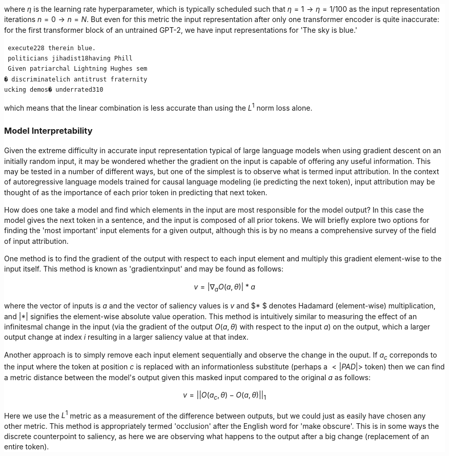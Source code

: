 where $\eta$ is the learning rate hyperparameter, which is typically scheduled such that $\eta = 1 \to \eta = 1/100$ as the input representation iterations $n = 0 \to n = N$. But even for this metric the input representation after only one transformer encoder is quite inaccurate: for the first transformer block of an untrained GPT-2, we have input representations for 'The sky is blue.'

```
 execute228 therein blue.
 politicians jihadist18having Phill
 Given patriarchal Lightning Hughes sem
� discriminatelich antitrust fraternity
ucking demos� underrated310
```

which means that the linear combination is less accurate than using the $L^1$ norm loss alone.

### Model Interpretability

Given the extreme difficulty in accurate input representation typical of large language models when using gradient descent on an initially random input, it may be wondered whether the gradient on the input is capable of offering any useful information.  This may be tested in a number of different ways, but one of the simplest is to observe what is termed input attribution.  In the context of autoregressive language models trained for causal language modeling (ie predicting the next token), input attribution may be thought of as the importance of each prior token in predicting that next token.

How does one take a model and find which elements in the input are most responsible for the model output?  In this case the model gives the next token in a sentence, and the input is composed of all prior tokens.  We will briefly explore two options for finding the 'most important' input elements for a given output, although this is by no means a comprehensive survey of the field of input attribution.

One method is to find the gradient of the output with respect to each input element and multiply this gradient element-wise to the input itself. This method is known as 'gradientxinput' and may be found as follows:

$$
v = | \nabla_a  O(a, \theta) | * a
$$

where the vector of inputs is $a$ and the vector of saliency values is $v$ and $* $ denotes Hadamard (element-wise) multiplication, and $\vert * \vert$ signifies the element-wise absolute value operation.  This method is intuitively similar to measuring the effect of an infinitesmal change in the input (via the gradient of the output $O(a, \theta)$ with respect to the input $a$) on the output, which a larger output change at index $i$ resulting in a larger saliency value at that index.

Another approach is to simply remove each input element sequentially and observe the change in the ouput.  If $a_c$ correponds to the input where the token at position $c$ is replaced with an informationless substitute (perhaps a $<\vert PAD \vert >$ token) then we can find a metric distance between the model's output given this masked input compared to the original $a$ as follows:

$$
v = || O(a_c, \theta) - O(a, \theta) ||_1
$$

Here we use the $L^1$ metric as a measurement of the difference between outputs, but we could just as easily have chosen any other metric. This method is appropriately termed 'occlusion' after the English word for 'make obscure'.  This is in some ways the discrete counterpoint to saliency, as here we are observing what happens to the output after a big change (replacement of an entire token).  
